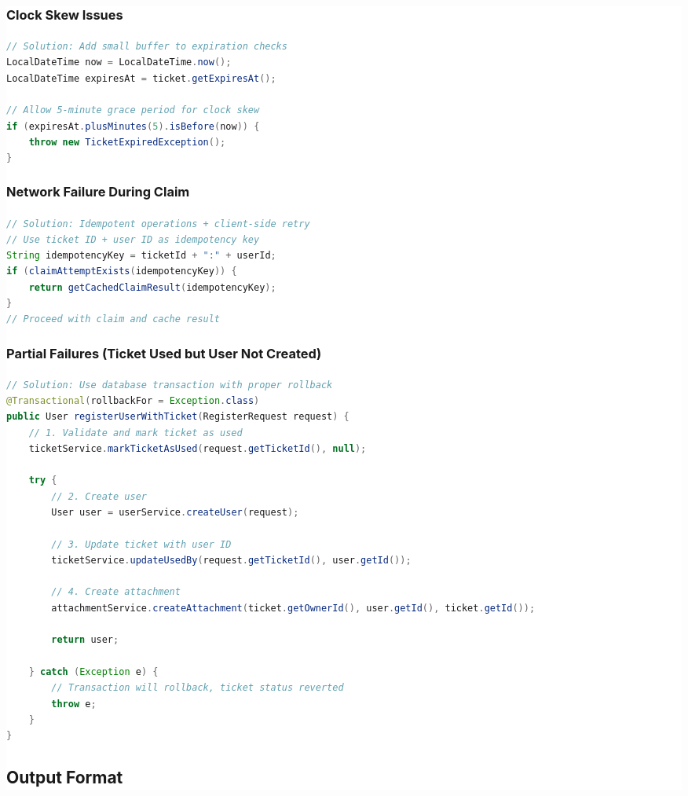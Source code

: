 ### Clock Skew Issues
```java
// Solution: Add small buffer to expiration checks
LocalDateTime now = LocalDateTime.now();
LocalDateTime expiresAt = ticket.getExpiresAt();

// Allow 5-minute grace period for clock skew
if (expiresAt.plusMinutes(5).isBefore(now)) {
    throw new TicketExpiredException();
}
```

### Network Failure During Claim
```java
// Solution: Idempotent operations + client-side retry
// Use ticket ID + user ID as idempotency key
String idempotencyKey = ticketId + ":" + userId;
if (claimAttemptExists(idempotencyKey)) {
    return getCachedClaimResult(idempotencyKey);
}
// Proceed with claim and cache result
```

### Partial Failures (Ticket Used but User Not Created)
```java
// Solution: Use database transaction with proper rollback
@Transactional(rollbackFor = Exception.class)
public User registerUserWithTicket(RegisterRequest request) {
    // 1. Validate and mark ticket as used
    ticketService.markTicketAsUsed(request.getTicketId(), null);

    try {
        // 2. Create user
        User user = userService.createUser(request);

        // 3. Update ticket with user ID
        ticketService.updateUsedBy(request.getTicketId(), user.getId());

        // 4. Create attachment
        attachmentService.createAttachment(ticket.getOwnerId(), user.getId(), ticket.getId());

        return user;

    } catch (Exception e) {
        // Transaction will rollback, ticket status reverted
        throw e;
    }
}
```

## Output Format
